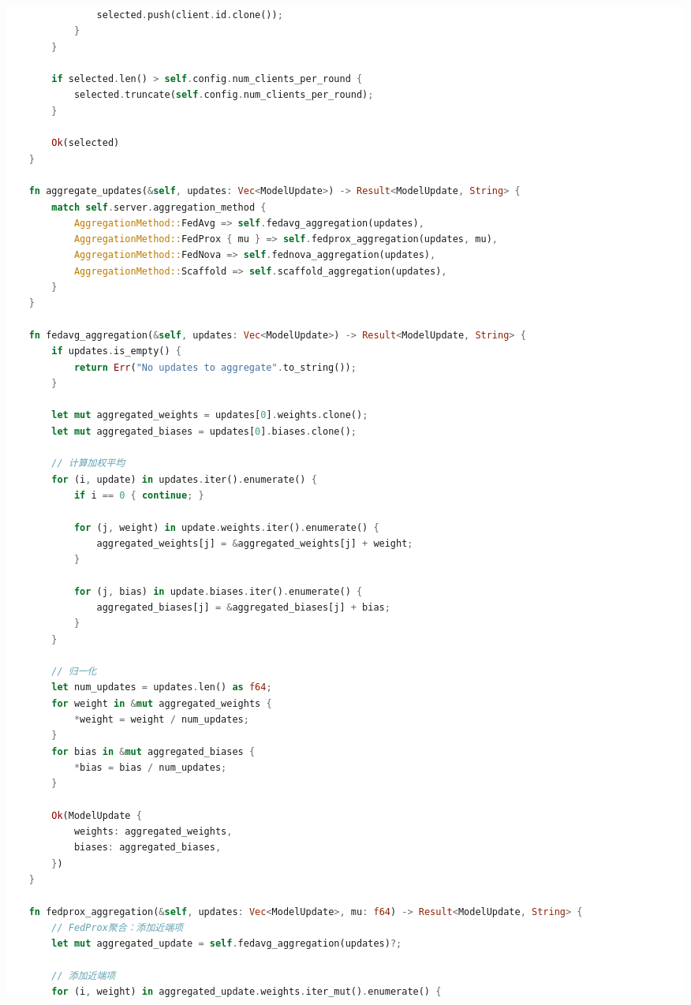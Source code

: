 ```rust
                selected.push(client.id.clone());
            }
        }

        if selected.len() > self.config.num_clients_per_round {
            selected.truncate(self.config.num_clients_per_round);
        }

        Ok(selected)
    }

    fn aggregate_updates(&self, updates: Vec<ModelUpdate>) -> Result<ModelUpdate, String> {
        match self.server.aggregation_method {
            AggregationMethod::FedAvg => self.fedavg_aggregation(updates),
            AggregationMethod::FedProx { mu } => self.fedprox_aggregation(updates, mu),
            AggregationMethod::FedNova => self.fednova_aggregation(updates),
            AggregationMethod::Scaffold => self.scaffold_aggregation(updates),
        }
    }

    fn fedavg_aggregation(&self, updates: Vec<ModelUpdate>) -> Result<ModelUpdate, String> {
        if updates.is_empty() {
            return Err("No updates to aggregate".to_string());
        }

        let mut aggregated_weights = updates[0].weights.clone();
        let mut aggregated_biases = updates[0].biases.clone();

        // 计算加权平均
        for (i, update) in updates.iter().enumerate() {
            if i == 0 { continue; }

            for (j, weight) in update.weights.iter().enumerate() {
                aggregated_weights[j] = &aggregated_weights[j] + weight;
            }

            for (j, bias) in update.biases.iter().enumerate() {
                aggregated_biases[j] = &aggregated_biases[j] + bias;
            }
        }

        // 归一化
        let num_updates = updates.len() as f64;
        for weight in &mut aggregated_weights {
            *weight = weight / num_updates;
        }
        for bias in &mut aggregated_biases {
            *bias = bias / num_updates;
        }

        Ok(ModelUpdate {
            weights: aggregated_weights,
            biases: aggregated_biases,
        })
    }

    fn fedprox_aggregation(&self, updates: Vec<ModelUpdate>, mu: f64) -> Result<ModelUpdate, String> {
        // FedProx聚合：添加近端项
        let mut aggregated_update = self.fedavg_aggregation(updates)?;

        // 添加近端项
        for (i, weight) in aggregated_update.weights.iter_mut().enumerate() {
```